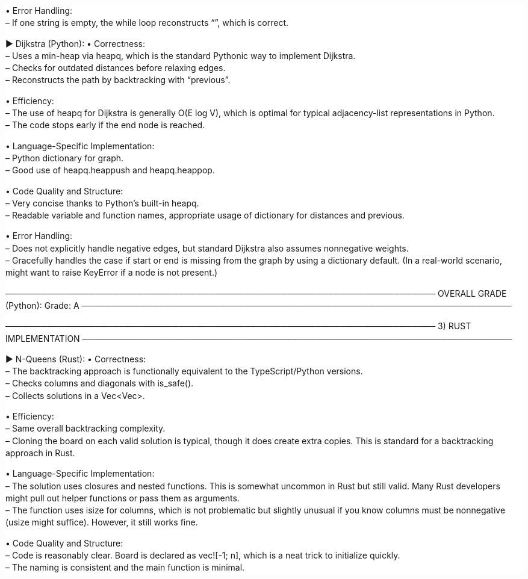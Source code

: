 • Error Handling:  
  – If one string is empty, the while loop reconstructs “”, which is correct.

► Dijkstra (Python):
• Correctness:  
  – Uses a min-heap via heapq, which is the standard Pythonic way to implement Dijkstra.  
  – Checks for outdated distances before relaxing edges.  
  – Reconstructs the path by backtracking with “previous”.

• Efficiency:  
  – The use of heapq for Dijkstra is generally O(E log V), which is optimal for typical adjacency-list representations in Python.  
  – The code stops early if the end node is reached.

• Language-Specific Implementation:  
  – Python dictionary for graph.  
  – Good use of heapq.heappush and heapq.heappop.

• Code Quality and Structure:  
  – Very concise thanks to Python’s built-in heapq.  
  – Readable variable and function names, appropriate usage of dictionary for distances and previous.

• Error Handling:  
  – Does not explicitly handle negative edges, but standard Dijkstra also assumes nonnegative weights.  
  – Gracefully handles the case if start or end is missing from the graph by using a dictionary default. (In a real-world scenario, might want to raise KeyError if a node is not present.)

────────────────────────────────────────────────────────────────────────
OVERALL GRADE (Python):
Grade: A
────────────────────────────────────────────────────────────────────────

────────────────────────────────────────────────────────────────────────
3) RUST IMPLEMENTATION
────────────────────────────────────────────────────────────────────────

► N-Queens (Rust):
• Correctness:  
  – The backtracking approach is functionally equivalent to the TypeScript/Python versions.  
  – Checks columns and diagonals with is_safe().  
  – Collects solutions in a Vec<Vec<isize>>.

• Efficiency:  
  – Same overall backtracking complexity.  
  – Cloning the board on each valid solution is typical, though it does create extra copies. This is standard for a backtracking approach in Rust.

• Language-Specific Implementation:  
  – The solution uses closures and nested functions. This is somewhat uncommon in Rust but still valid. Many Rust developers might pull out helper functions or pass them as arguments.  
  – The function uses isize for columns, which is not problematic but slightly unusual if you know columns must be nonnegative (usize might suffice). However, it still works fine.

• Code Quality and Structure:  
  – Code is reasonably clear. Board is declared as vec![-1; n], which is a neat trick to initialize quickly.  
  – The naming is consistent and the main function is minimal.
